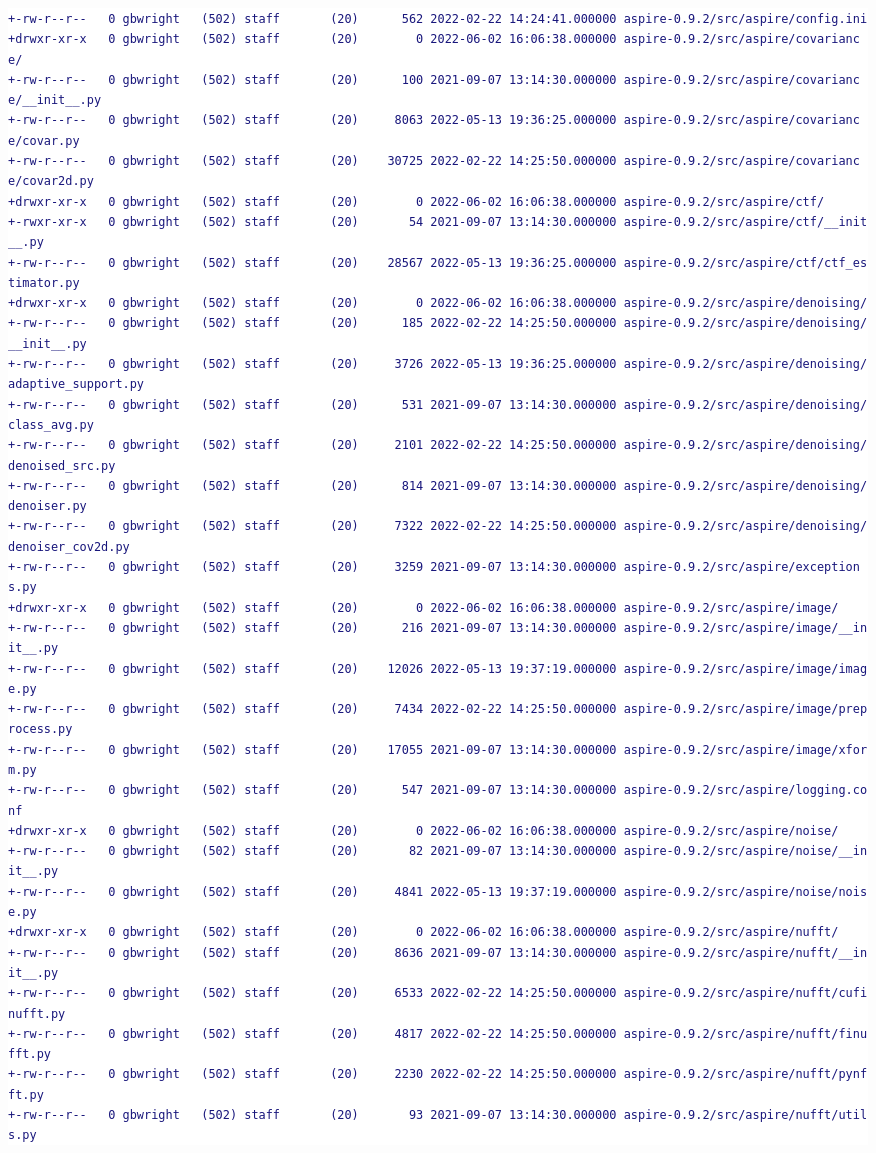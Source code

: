 ```diff
+-rw-r--r--   0 gbwright   (502) staff       (20)      562 2022-02-22 14:24:41.000000 aspire-0.9.2/src/aspire/config.ini
+drwxr-xr-x   0 gbwright   (502) staff       (20)        0 2022-06-02 16:06:38.000000 aspire-0.9.2/src/aspire/covariance/
+-rw-r--r--   0 gbwright   (502) staff       (20)      100 2021-09-07 13:14:30.000000 aspire-0.9.2/src/aspire/covariance/__init__.py
+-rw-r--r--   0 gbwright   (502) staff       (20)     8063 2022-05-13 19:36:25.000000 aspire-0.9.2/src/aspire/covariance/covar.py
+-rw-r--r--   0 gbwright   (502) staff       (20)    30725 2022-02-22 14:25:50.000000 aspire-0.9.2/src/aspire/covariance/covar2d.py
+drwxr-xr-x   0 gbwright   (502) staff       (20)        0 2022-06-02 16:06:38.000000 aspire-0.9.2/src/aspire/ctf/
+-rwxr-xr-x   0 gbwright   (502) staff       (20)       54 2021-09-07 13:14:30.000000 aspire-0.9.2/src/aspire/ctf/__init__.py
+-rw-r--r--   0 gbwright   (502) staff       (20)    28567 2022-05-13 19:36:25.000000 aspire-0.9.2/src/aspire/ctf/ctf_estimator.py
+drwxr-xr-x   0 gbwright   (502) staff       (20)        0 2022-06-02 16:06:38.000000 aspire-0.9.2/src/aspire/denoising/
+-rw-r--r--   0 gbwright   (502) staff       (20)      185 2022-02-22 14:25:50.000000 aspire-0.9.2/src/aspire/denoising/__init__.py
+-rw-r--r--   0 gbwright   (502) staff       (20)     3726 2022-05-13 19:36:25.000000 aspire-0.9.2/src/aspire/denoising/adaptive_support.py
+-rw-r--r--   0 gbwright   (502) staff       (20)      531 2021-09-07 13:14:30.000000 aspire-0.9.2/src/aspire/denoising/class_avg.py
+-rw-r--r--   0 gbwright   (502) staff       (20)     2101 2022-02-22 14:25:50.000000 aspire-0.9.2/src/aspire/denoising/denoised_src.py
+-rw-r--r--   0 gbwright   (502) staff       (20)      814 2021-09-07 13:14:30.000000 aspire-0.9.2/src/aspire/denoising/denoiser.py
+-rw-r--r--   0 gbwright   (502) staff       (20)     7322 2022-02-22 14:25:50.000000 aspire-0.9.2/src/aspire/denoising/denoiser_cov2d.py
+-rw-r--r--   0 gbwright   (502) staff       (20)     3259 2021-09-07 13:14:30.000000 aspire-0.9.2/src/aspire/exceptions.py
+drwxr-xr-x   0 gbwright   (502) staff       (20)        0 2022-06-02 16:06:38.000000 aspire-0.9.2/src/aspire/image/
+-rw-r--r--   0 gbwright   (502) staff       (20)      216 2021-09-07 13:14:30.000000 aspire-0.9.2/src/aspire/image/__init__.py
+-rw-r--r--   0 gbwright   (502) staff       (20)    12026 2022-05-13 19:37:19.000000 aspire-0.9.2/src/aspire/image/image.py
+-rw-r--r--   0 gbwright   (502) staff       (20)     7434 2022-02-22 14:25:50.000000 aspire-0.9.2/src/aspire/image/preprocess.py
+-rw-r--r--   0 gbwright   (502) staff       (20)    17055 2021-09-07 13:14:30.000000 aspire-0.9.2/src/aspire/image/xform.py
+-rw-r--r--   0 gbwright   (502) staff       (20)      547 2021-09-07 13:14:30.000000 aspire-0.9.2/src/aspire/logging.conf
+drwxr-xr-x   0 gbwright   (502) staff       (20)        0 2022-06-02 16:06:38.000000 aspire-0.9.2/src/aspire/noise/
+-rw-r--r--   0 gbwright   (502) staff       (20)       82 2021-09-07 13:14:30.000000 aspire-0.9.2/src/aspire/noise/__init__.py
+-rw-r--r--   0 gbwright   (502) staff       (20)     4841 2022-05-13 19:37:19.000000 aspire-0.9.2/src/aspire/noise/noise.py
+drwxr-xr-x   0 gbwright   (502) staff       (20)        0 2022-06-02 16:06:38.000000 aspire-0.9.2/src/aspire/nufft/
+-rw-r--r--   0 gbwright   (502) staff       (20)     8636 2021-09-07 13:14:30.000000 aspire-0.9.2/src/aspire/nufft/__init__.py
+-rw-r--r--   0 gbwright   (502) staff       (20)     6533 2022-02-22 14:25:50.000000 aspire-0.9.2/src/aspire/nufft/cufinufft.py
+-rw-r--r--   0 gbwright   (502) staff       (20)     4817 2022-02-22 14:25:50.000000 aspire-0.9.2/src/aspire/nufft/finufft.py
+-rw-r--r--   0 gbwright   (502) staff       (20)     2230 2022-02-22 14:25:50.000000 aspire-0.9.2/src/aspire/nufft/pynfft.py
+-rw-r--r--   0 gbwright   (502) staff       (20)       93 2021-09-07 13:14:30.000000 aspire-0.9.2/src/aspire/nufft/utils.py
```